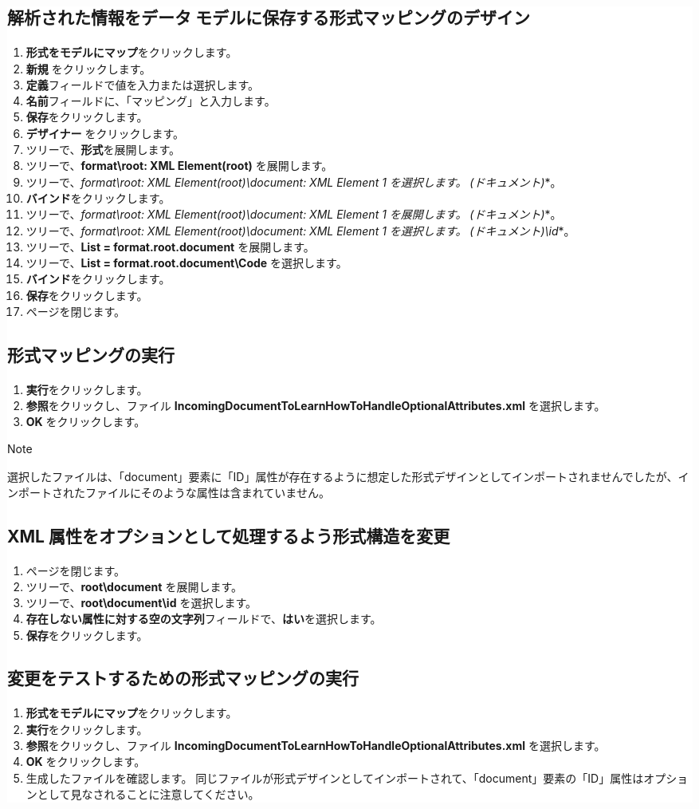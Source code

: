 ## <a name="design-a-format-mapping-to-save-parsed-information-to-data-model"></a>解析された情報をデータ モデルに保存する形式マッピングのデザイン
1.  **形式をモデルにマップ**をクリックします。
2.  **新規** をクリックします。
3.  **定義**フィールドで値を入力または選択します。
4.  **名前**フィールドに、「マッピング」と入力します。
5.  **保存**をクリックします。
6.  **デザイナー** をクリックします。
7.  ツリーで、**形式**を展開します。
8.  ツリーで、**format\root: XML Element(root)** を展開します。
9.  ツリーで、**format\root: XML Element(root)\document: XML Element 1* を選択します。 (ドキュメント)**。
10. **バインド**をクリックします。
11. ツリーで、**format\root: XML Element(root)\document: XML Element 1* を展開します。 (ドキュメント)**。
12. ツリーで、**format\root: XML Element(root)\document: XML Element 1* を選択します。 (ドキュメント)\id**。
13. ツリーで、**List = format.root.document** を展開します。
14. ツリーで、**List = format.root.document\Code** を選択します。
15. **バインド**をクリックします。
16. **保存**をクリックします。
17. ページを閉じます。

## <a name="run-format-mapping"></a>形式マッピングの実行
1. **実行**をクリックします。
2. **参照**をクリックし、ファイル **IncomingDocumentToLearnHowToHandleOptionalAttributes.xml** を選択します。
3. **OK** をクリックします。

> [!NOTE]
> 選択したファイルは、「document」要素に「ID」属性が存在するように想定した形式デザインとしてインポートされませんでしたが、インポートされたファイルにそのような属性は含まれていません。

## <a name="modify-format-structure-to-handle-xml-attribute-as-optional"></a>XML 属性をオプションとして処理するよう形式構造を変更
1. ページを閉じます。
2. ツリーで、**root\document** を展開します。
3. ツリーで、**root\document\id** を選択します。
4. **存在しない属性に対する空の文字列**フィールドで、**はい**を選択します。
5. **保存**をクリックします。

## <a name="run-format-mapping-to-test-changes"></a>変更をテストするための形式マッピングの実行
1. **形式をモデルにマップ**をクリックします。
2. **実行**をクリックします。
3. **参照**をクリックし、ファイル **IncomingDocumentToLearnHowToHandleOptionalAttributes.xml** を選択します。
4. **OK** をクリックします。
5. 生成したファイルを確認します。 同じファイルが形式デザインとしてインポートされて、「document」要素の「ID」属性はオプションとして見なされることに注意してください。
